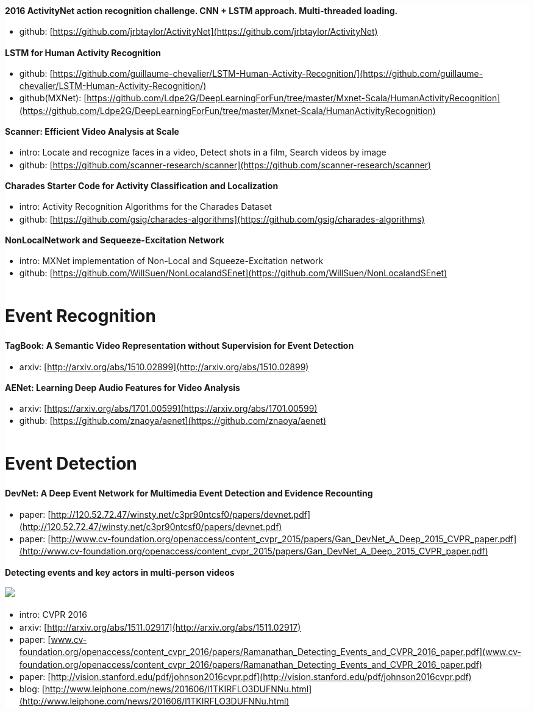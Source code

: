 **2016 ActivityNet action recognition challenge. CNN + LSTM approach. Multi-threaded loading.**

- github: [https://github.com/jrbtaylor/ActivityNet](https://github.com/jrbtaylor/ActivityNet)

**LSTM for Human Activity Recognition**

- github: [https://github.com/guillaume-chevalier/LSTM-Human-Activity-Recognition/](https://github.com/guillaume-chevalier/LSTM-Human-Activity-Recognition/)
- github(MXNet): [https://github.com/Ldpe2G/DeepLearningForFun/tree/master/Mxnet-Scala/HumanActivityRecognition](https://github.com/Ldpe2G/DeepLearningForFun/tree/master/Mxnet-Scala/HumanActivityRecognition)

**Scanner: Efficient Video Analysis at Scale**

- intro: Locate and recognize faces in a video, Detect shots in a film, Search videos by image
- github: [https://github.com/scanner-research/scanner](https://github.com/scanner-research/scanner)

**Charades Starter Code for Activity Classification and Localization**

- intro: Activity Recognition Algorithms for the Charades Dataset
- github: [https://github.com/gsig/charades-algorithms](https://github.com/gsig/charades-algorithms)

**NonLocalNetwork and Sequeeze-Excitation Network**

- intro: MXNet implementation of Non-Local and Squeeze-Excitation network
- github: [https://github.com/WillSuen/NonLocalandSEnet](https://github.com/WillSuen/NonLocalandSEnet)

# Event Recognition

**TagBook: A Semantic Video Representation without Supervision for Event Detection**

- arxiv: [http://arxiv.org/abs/1510.02899](http://arxiv.org/abs/1510.02899)

**AENet: Learning Deep Audio Features for Video Analysis**

- arxiv: [https://arxiv.org/abs/1701.00599](https://arxiv.org/abs/1701.00599)
- github: [https://github.com/znaoya/aenet](https://github.com/znaoya/aenet)

# Event Detection

**DevNet: A Deep Event Network for Multimedia Event Detection and Evidence Recounting**

- paper: [http://120.52.72.47/winsty.net/c3pr90ntcsf0/papers/devnet.pdf](http://120.52.72.47/winsty.net/c3pr90ntcsf0/papers/devnet.pdf)
- paper: [http://www.cv-foundation.org/openaccess/content_cvpr_2015/papers/Gan_DevNet_A_Deep_2015_CVPR_paper.pdf](http://www.cv-foundation.org/openaccess/content_cvpr_2015/papers/Gan_DevNet_A_Deep_2015_CVPR_paper.pdf)

**Detecting events and key actors in multi-person videos**

![](https://tctechcrunch2011.files.wordpress.com/2016/06/basketball_actors.jpg)

- intro: CVPR 2016
- arxiv: [http://arxiv.org/abs/1511.02917](http://arxiv.org/abs/1511.02917)
- paper: [www.cv-foundation.org/openaccess/content_cvpr_2016/papers/Ramanathan_Detecting_Events_and_CVPR_2016_paper.pdf](www.cv-foundation.org/openaccess/content_cvpr_2016/papers/Ramanathan_Detecting_Events_and_CVPR_2016_paper.pdf)
- paper: [http://vision.stanford.edu/pdf/johnson2016cvpr.pdf](http://vision.stanford.edu/pdf/johnson2016cvpr.pdf)
- blog: [http://www.leiphone.com/news/201606/l1TKIRFLO3DUFNNu.html](http://www.leiphone.com/news/201606/l1TKIRFLO3DUFNNu.html)
